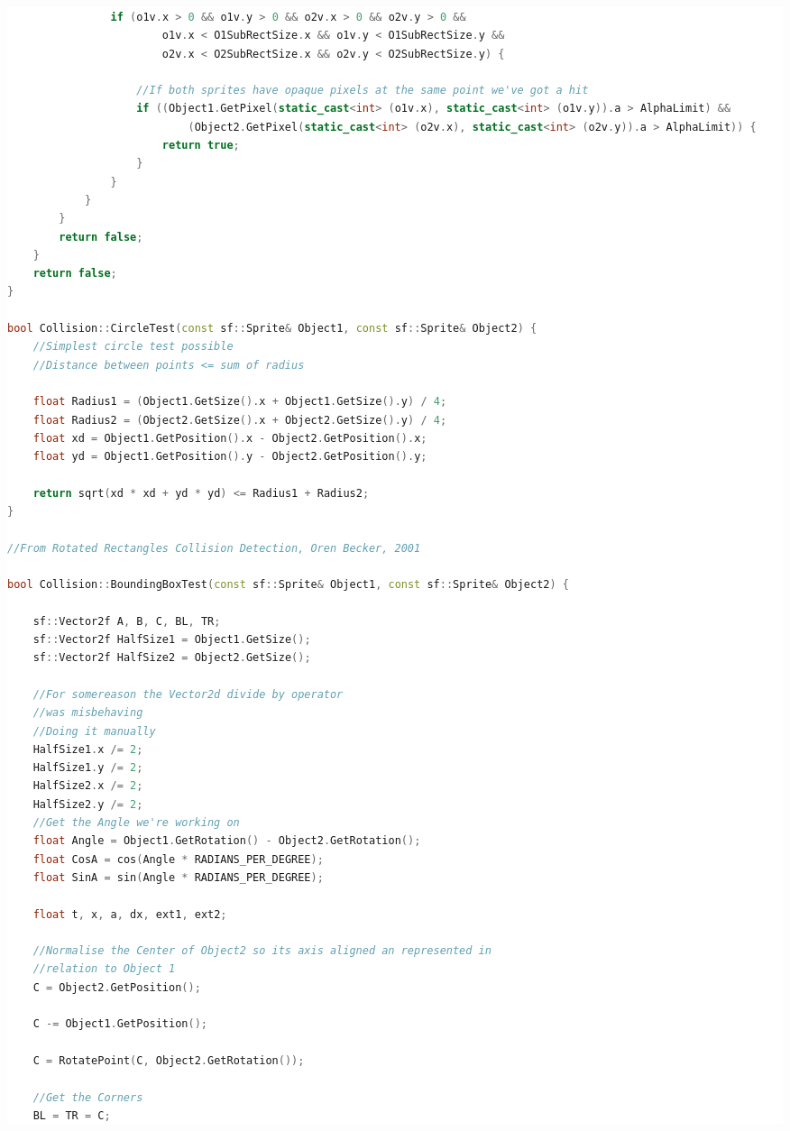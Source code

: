 ```cpp
                if (o1v.x > 0 && o1v.y > 0 && o2v.x > 0 && o2v.y > 0 &&
                        o1v.x < O1SubRectSize.x && o1v.y < O1SubRectSize.y &&
                        o2v.x < O2SubRectSize.x && o2v.y < O2SubRectSize.y) {
 
                    //If both sprites have opaque pixels at the same point we've got a hit
                    if ((Object1.GetPixel(static_cast<int> (o1v.x), static_cast<int> (o1v.y)).a > AlphaLimit) &&
                            (Object2.GetPixel(static_cast<int> (o2v.x), static_cast<int> (o2v.y)).a > AlphaLimit)) {
                        return true;
                    }
                }
            }
        }
        return false;
    }
    return false;
}
 
bool Collision::CircleTest(const sf::Sprite& Object1, const sf::Sprite& Object2) {
    //Simplest circle test possible
    //Distance between points <= sum of radius
 
    float Radius1 = (Object1.GetSize().x + Object1.GetSize().y) / 4;
    float Radius2 = (Object2.GetSize().x + Object2.GetSize().y) / 4;
    float xd = Object1.GetPosition().x - Object2.GetPosition().x;
    float yd = Object1.GetPosition().y - Object2.GetPosition().y;
 
    return sqrt(xd * xd + yd * yd) <= Radius1 + Radius2;
}
 
//From Rotated Rectangles Collision Detection, Oren Becker, 2001
 
bool Collision::BoundingBoxTest(const sf::Sprite& Object1, const sf::Sprite& Object2) {
 
    sf::Vector2f A, B, C, BL, TR;
    sf::Vector2f HalfSize1 = Object1.GetSize();
    sf::Vector2f HalfSize2 = Object2.GetSize();
 
    //For somereason the Vector2d divide by operator
    //was misbehaving
    //Doing it manually
    HalfSize1.x /= 2;
    HalfSize1.y /= 2;
    HalfSize2.x /= 2;
    HalfSize2.y /= 2;
    //Get the Angle we're working on
    float Angle = Object1.GetRotation() - Object2.GetRotation();
    float CosA = cos(Angle * RADIANS_PER_DEGREE);
    float SinA = sin(Angle * RADIANS_PER_DEGREE);
 
    float t, x, a, dx, ext1, ext2;
 
    //Normalise the Center of Object2 so its axis aligned an represented in
    //relation to Object 1
    C = Object2.GetPosition();
 
    C -= Object1.GetPosition();
 
    C = RotatePoint(C, Object2.GetRotation());
 
    //Get the Corners
    BL = TR = C;
```
